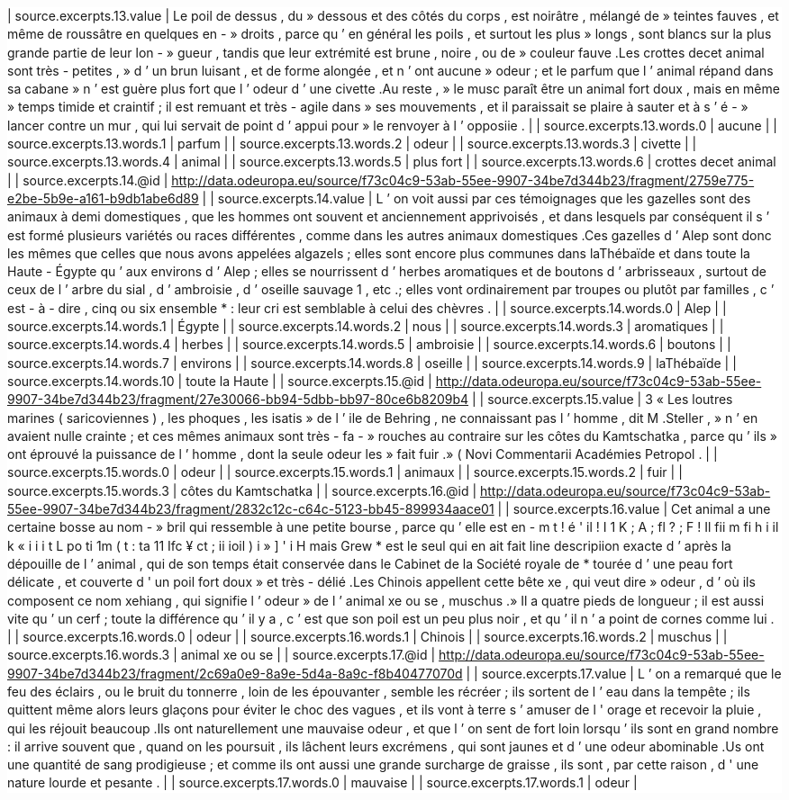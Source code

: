 | source.excerpts.13.value | Le poil de dessus , du » dessous et des côtés du corps , est noirâtre , mélangé de » teintes fauves , et même de roussâtre en quelques en - » droits , parce qu ’ en général les poils , et surtout les plus » longs , sont blancs sur la plus grande partie de leur lon - » gueur , tandis que leur extrémité est brune , noire , ou de » couleur fauve .Les crottes decet animal sont très - petites , » d ’ un brun luisant , et de forme alongée , et n ’ ont aucune » odeur ; et le parfum que l ’ animal répand dans sa cabane » n ’ est guère plus fort que l ’ odeur d ’ une civette .Au reste , » le musc paraît être un animal fort doux , mais en même » temps timide et craintif ; il est remuant et très - agile dans » ses mouvements , et il paraissait se plaire à sauter et à s ’ é - » lancer contre un mur , qui lui servait de point d ’ appui pour » le renvoyer à l ’ opposiie . |
| source.excerpts.13.words.0 | aucune |
| source.excerpts.13.words.1 | parfum |
| source.excerpts.13.words.2 | odeur |
| source.excerpts.13.words.3 | civette |
| source.excerpts.13.words.4 | animal |
| source.excerpts.13.words.5 | plus fort |
| source.excerpts.13.words.6 | crottes decet animal |
| source.excerpts.14.@id | http://data.odeuropa.eu/source/f73c04c9-53ab-55ee-9907-34be7d344b23/fragment/2759e775-e2be-5b9e-a161-b9db1abe6d89 |
| source.excerpts.14.value | L ’ on voit aussi par ces témoignages que les gazelles sont des animaux à demi domestiques , que les hommes ont souvent et anciennement apprivoisés , et dans lesquels par conséquent il s ’ est formé plusieurs variétés ou races différentes , comme dans les autres animaux domestiques .Ces gazelles d ’ Alep sont donc les mêmes que celles que nous avons appelées algazels ; elles sont encore plus communes dans laThébaïde et dans toute la Haute - Égypte qu ’ aux environs d ’ Alep ; elles se nourrissent d ’ herbes aromatiques et de boutons d ’ arbrisseaux , surtout de ceux de l ’ arbre du sial , d ’ ambroisie , d ’ oseille sauvage 1 , etc .; elles vont ordinairement par troupes ou plutôt par familles , c ’ est - à - dire , cinq ou six ensemble * : leur cri est semblable à celui des chèvres . |
| source.excerpts.14.words.0 | Alep |
| source.excerpts.14.words.1 | Égypte |
| source.excerpts.14.words.2 | nous |
| source.excerpts.14.words.3 | aromatiques |
| source.excerpts.14.words.4 | herbes |
| source.excerpts.14.words.5 | ambroisie |
| source.excerpts.14.words.6 | boutons |
| source.excerpts.14.words.7 | environs |
| source.excerpts.14.words.8 | oseille |
| source.excerpts.14.words.9 | laThébaïde |
| source.excerpts.14.words.10 | toute la Haute |
| source.excerpts.15.@id | http://data.odeuropa.eu/source/f73c04c9-53ab-55ee-9907-34be7d344b23/fragment/27e30066-bb94-5dbb-bb97-80ce6b8209b4 |
| source.excerpts.15.value | 3 « Les loutres marines ( saricoviennes ) , les phoques , les isatis » de l ’ ile de Behring , ne connaissant pas l ’ homme , dit M .Steller , » n ’ en avaient nulle crainte ; et ces mêmes animaux sont très - fa - » rouches au contraire sur les côtes du Kamtschatka , parce qu ’ ils » ont éprouvé la puissance de l ’ homme , dont la seule odeur les » fait fuir .» ( Novi Commentarii Académies Petropol . |
| source.excerpts.15.words.0 | odeur |
| source.excerpts.15.words.1 | animaux |
| source.excerpts.15.words.2 | fuir |
| source.excerpts.15.words.3 | côtes du Kamtschatka |
| source.excerpts.16.@id | http://data.odeuropa.eu/source/f73c04c9-53ab-55ee-9907-34be7d344b23/fragment/2832c12c-c64c-5123-bb45-899934aace01 |
| source.excerpts.16.value | Cet animal a une certaine bosse au nom - » bril qui ressemble à une petite bourse , parce qu ’ elle est en - m t ! é ' il ! I 1 K ; A ; fl ? ; F ! Il fii m fi h i il k « i i i t L po ti 1m ( t : ta 11 Ifc ¥ ct ; ii ioil ) i » ] ' i H mais Grew * est le seul qui en ait fait line descripiion exacte d ’ après la dépouille de l ’ animal , qui de son temps était conservée dans le Cabinet de la Société royale de * tourée d ’ une peau fort délicate , et couverte d ' un poil fort doux » et très - délié .Les Chinois appellent cette bête xe , qui veut dire » odeur , d ’ où ils composent ce nom xehiang , qui signifie l ’ odeur » de l ’ animal xe ou se , muschus .» Il a quatre pieds de longueur ; il est aussi vite qu ’ un cerf ; toute la différence qu ’ il y a , c ’ est que son poil est un peu plus noir , et qu ’ il n ’ a point de cornes comme lui . |
| source.excerpts.16.words.0 | odeur |
| source.excerpts.16.words.1 | Chinois |
| source.excerpts.16.words.2 | muschus |
| source.excerpts.16.words.3 | animal xe ou se |
| source.excerpts.17.@id | http://data.odeuropa.eu/source/f73c04c9-53ab-55ee-9907-34be7d344b23/fragment/2c69a0e9-8a9e-5d4a-8a9c-f8b40477070d |
| source.excerpts.17.value | L ’ on a remarqué que le feu des éclairs , ou le bruit du tonnerre , loin de les épouvanter , semble les récréer ; ils sortent de l ’ eau dans la tempête ; ils quittent même alors leurs glaçons pour éviter le choc des vagues , et ils vont à terre s ’ amuser de l ' orage et recevoir la pluie , qui les réjouit beaucoup .Ils ont naturellement une mauvaise odeur , et que l ’ on sent de fort loin lorsqu ’ ils sont en grand nombre : il arrive souvent que , quand on les poursuit , ils lâchent leurs excrémens , qui sont jaunes et d ’ une odeur abominable .Us ont une quantité de sang prodigieuse ; et comme ils ont aussi une grande surcharge de graisse , ils sont , par cette raison , d ' une nature lourde et pesante . |
| source.excerpts.17.words.0 | mauvaise |
| source.excerpts.17.words.1 | odeur |
